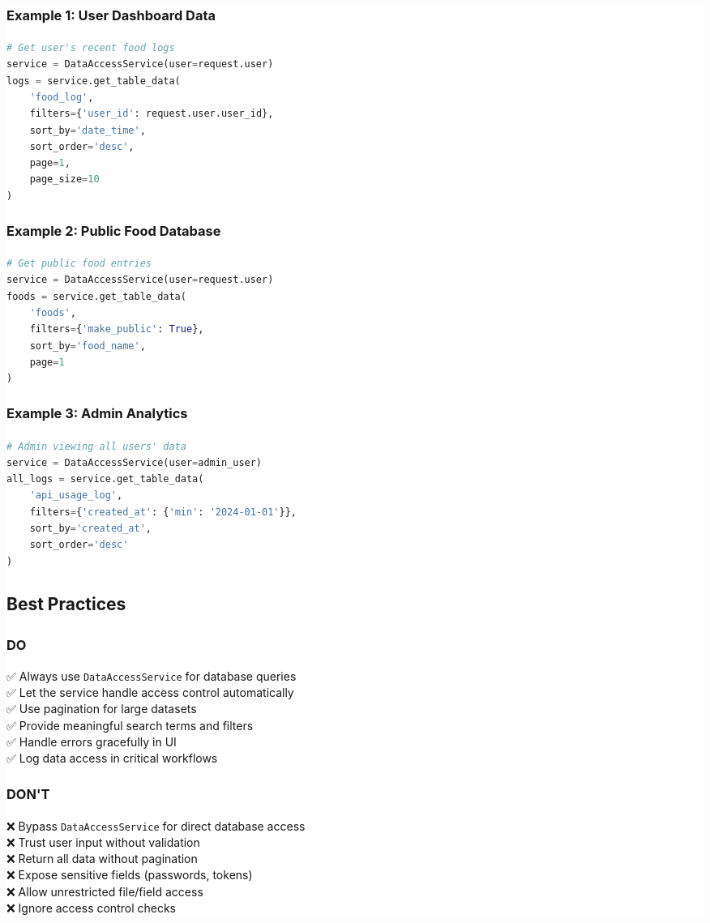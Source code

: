 ### Example 1: User Dashboard Data
```python
# Get user's recent food logs
service = DataAccessService(user=request.user)
logs = service.get_table_data(
    'food_log',
    filters={'user_id': request.user.user_id},
    sort_by='date_time',
    sort_order='desc',
    page=1,
    page_size=10
)
```

### Example 2: Public Food Database
```python
# Get public food entries
service = DataAccessService(user=request.user)
foods = service.get_table_data(
    'foods',
    filters={'make_public': True},
    sort_by='food_name',
    page=1
)
```

### Example 3: Admin Analytics
```python
# Admin viewing all users' data
service = DataAccessService(user=admin_user)
all_logs = service.get_table_data(
    'api_usage_log',
    filters={'created_at': {'min': '2024-01-01'}},
    sort_by='created_at',
    sort_order='desc'
)
```

## Best Practices

### DO
✅ Always use `DataAccessService` for database queries  
✅ Let the service handle access control automatically  
✅ Use pagination for large datasets  
✅ Provide meaningful search terms and filters  
✅ Handle errors gracefully in UI  
✅ Log data access in critical workflows

### DON'T
❌ Bypass `DataAccessService` for direct database access  
❌ Trust user input without validation  
❌ Return all data without pagination  
❌ Expose sensitive fields (passwords, tokens)  
❌ Allow unrestricted file/field access  
❌ Ignore access control checks
